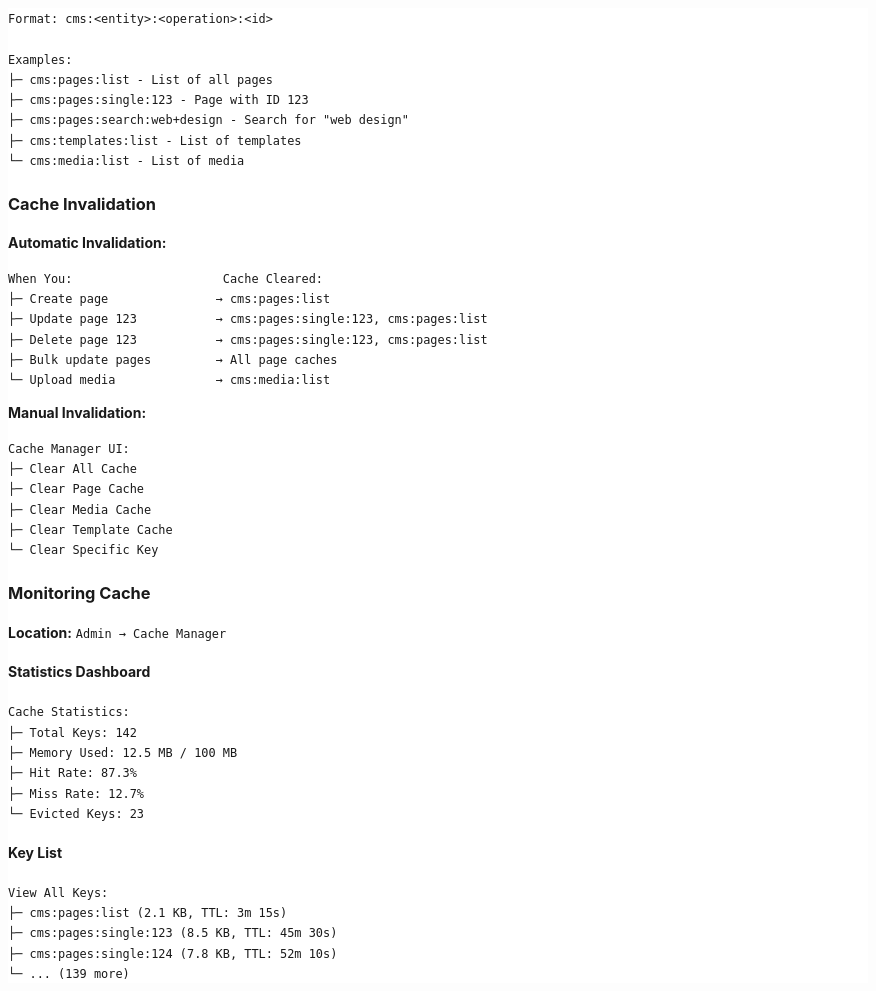 ```
Format: cms:<entity>:<operation>:<id>

Examples:
├─ cms:pages:list - List of all pages
├─ cms:pages:single:123 - Page with ID 123
├─ cms:pages:search:web+design - Search for "web design"
├─ cms:templates:list - List of templates
└─ cms:media:list - List of media
```

### Cache Invalidation

**Automatic Invalidation:**

```
When You:                     Cache Cleared:
├─ Create page               → cms:pages:list
├─ Update page 123           → cms:pages:single:123, cms:pages:list
├─ Delete page 123           → cms:pages:single:123, cms:pages:list
├─ Bulk update pages         → All page caches
└─ Upload media              → cms:media:list
```

**Manual Invalidation:**

```
Cache Manager UI:
├─ Clear All Cache
├─ Clear Page Cache
├─ Clear Media Cache
├─ Clear Template Cache
└─ Clear Specific Key
```

### Monitoring Cache

**Location:** `Admin → Cache Manager`

#### Statistics Dashboard

```
Cache Statistics:
├─ Total Keys: 142
├─ Memory Used: 12.5 MB / 100 MB
├─ Hit Rate: 87.3%
├─ Miss Rate: 12.7%
└─ Evicted Keys: 23
```

#### Key List

```
View All Keys:
├─ cms:pages:list (2.1 KB, TTL: 3m 15s)
├─ cms:pages:single:123 (8.5 KB, TTL: 45m 30s)
├─ cms:pages:single:124 (7.8 KB, TTL: 52m 10s)
└─ ... (139 more)
```
